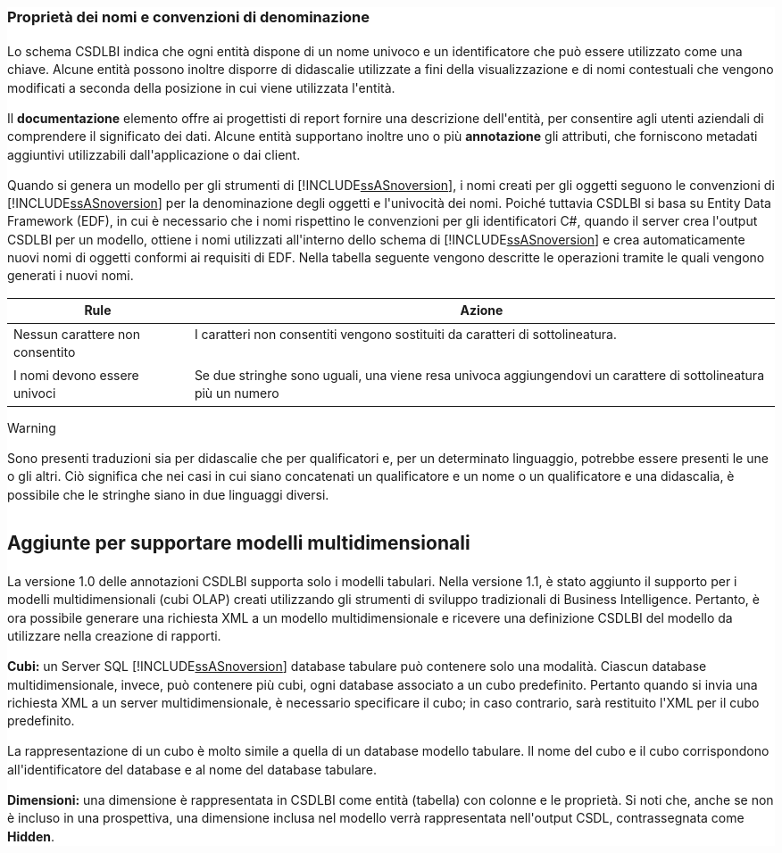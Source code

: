 ### <a name="name-properties-and-naming-conventions"></a>Proprietà dei nomi e convenzioni di denominazione  
 Lo schema CSDLBI indica che ogni entità dispone di un nome univoco e un identificatore che può essere utilizzato come una chiave. Alcune entità possono inoltre disporre di didascalie utilizzate a fini della visualizzazione e di nomi contestuali che vengono modificati a seconda della posizione in cui viene utilizzata l'entità.  
  
 Il **documentazione** elemento offre ai progettisti di report fornire una descrizione dell'entità, per consentire agli utenti aziendali di comprendere il significato dei dati. Alcune entità supportano inoltre uno o più **annotazione** gli attributi, che forniscono metadati aggiuntivi utilizzabili dall'applicazione o dai client.  
  
 Quando si genera un modello per gli strumenti di [!INCLUDE[ssASnoversion](../../includes/ssasnoversion-md.md)], i nomi creati per gli oggetti seguono le convenzioni di [!INCLUDE[ssASnoversion](../../includes/ssasnoversion-md.md)] per la denominazione degli oggetti e l'univocità dei nomi. Poiché tuttavia CSDLBI si basa su Entity Data Framework (EDF), in cui è necessario che i nomi rispettino le convenzioni per gli identificatori C#, quando il server crea l'output CSDLBI per un modello, ottiene i nomi utilizzati all'interno dello schema di [!INCLUDE[ssASnoversion](../../includes/ssasnoversion-md.md)] e crea automaticamente nuovi nomi di oggetti conformi ai requisiti di EDF. Nella tabella seguente vengono descritte le operazioni tramite le quali vengono generati i nuovi nomi.  
  
|Rule|Azione|  
|----------|------------|  
|Nessun carattere non consentito|I caratteri non consentiti vengono sostituiti da caratteri di sottolineatura.|  
|I nomi devono essere univoci|Se due stringhe sono uguali, una viene resa univoca aggiungendovi un carattere di sottolineatura più un numero|  
  
> [!WARNING]  
>  Sono presenti traduzioni sia per didascalie che per qualificatori e, per un determinato linguaggio, potrebbe essere presenti le une o gli altri. Ciò significa che nei casi in cui siano concatenati un qualificatore e un nome o un qualificatore e una didascalia, è possibile che le stringhe siano in due linguaggi diversi.  
  
## <a name="additions-to-support-multidimensional-models"></a>Aggiunte per supportare modelli multidimensionali  
 La versione 1.0 delle annotazioni CSDLBI supporta solo i modelli tabulari. Nella versione 1.1, è stato aggiunto il supporto per i modelli multidimensionali (cubi OLAP) creati utilizzando gli strumenti di sviluppo tradizionali di Business Intelligence. Pertanto, è ora possibile generare una richiesta XML a un modello multidimensionale e ricevere una definizione CSDLBI del modello da utilizzare nella creazione di rapporti.  
  
 **Cubi:** un Server SQL [!INCLUDE[ssASnoversion](../../includes/ssasnoversion-md.md)] database tabulare può contenere solo una modalità. Ciascun database multidimensionale, invece, può contenere più cubi, ogni database associato a un cubo predefinito. Pertanto quando si invia una richiesta XML a un server multidimensionale, è necessario specificare il cubo; in caso contrario, sarà restituito l'XML per il cubo predefinito.  
  
 La rappresentazione di un cubo è molto simile a quella di un database modello tabulare. Il nome del cubo e il cubo corrispondono all'identificatore del database e al nome del database tabulare.  
  
 **Dimensioni:** una dimensione è rappresentata in CSDLBI come entità (tabella) con colonne e le proprietà. Si noti che, anche se non è incluso in una prospettiva, una dimensione inclusa nel modello verrà rappresentata nell'output CSDL, contrassegnata come **Hidden**.  
  